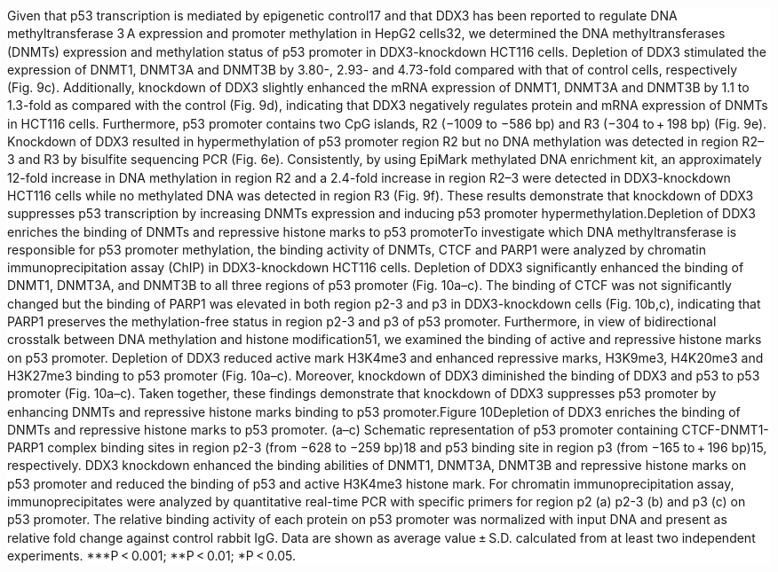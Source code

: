 Given that p53 transcription is mediated by epigenetic control17 and that DDX3 has been reported to regulate DNA methyltransferase 3 A expression and promoter methylation in HepG2 cells32, we determined the DNA methyltransferases (DNMTs) expression and methylation status of p53 promoter in DDX3-knockdown HCT116 cells. Depletion of DDX3 stimulated the expression of DNMT1, DNMT3A and DNMT3B by 3.80-, 2.93- and 4.73-fold compared with that of control cells, respectively (Fig. 9c). Additionally, knockdown of DDX3 slightly enhanced the mRNA expression of DNMT1, DNMT3A and DNMT3B by 1.1 to 1.3-fold as compared with the control (Fig. 9d), indicating that DDX3 negatively regulates protein and mRNA expression of DNMTs in HCT116 cells. Furthermore, p53 promoter contains two CpG islands, R2 (−1009 to −586 bp) and R3 (−304 to + 198 bp) (Fig. 9e). Knockdown of DDX3 resulted in hypermethylation of p53 promoter region R2 but no DNA methylation was detected in region R2–3 and R3 by bisulfite sequencing PCR (Fig. 6e). Consistently, by using EpiMark methylated DNA enrichment kit, an approximately 12-fold increase in DNA methylation in region R2 and a 2.4-fold increase in region R2–3 were detected in DDX3-knockdown HCT116 cells while no methylated DNA was detected in region R3 (Fig. 9f). These results demonstrate that knockdown of DDX3 suppresses p53 transcription by increasing DNMTs expression and inducing p53 promoter hypermethylation.Depletion of DDX3 enriches the binding of DNMTs and repressive histone marks to p53 promoterTo investigate which DNA methyltransferase is responsible for p53 promoter methylation, the binding activity of DNMTs, CTCF and PARP1 were analyzed by chromatin immunoprecipitation assay (ChIP) in DDX3-knockdown HCT116 cells. Depletion of DDX3 significantly enhanced the binding of DNMT1, DNMT3A, and DNMT3B to all three regions of p53 promoter (Fig. 10a–c). The binding of CTCF was not significantly changed but the binding of PARP1 was elevated in both region p2-3 and p3 in DDX3-knockdown cells (Fig. 10b,c), indicating that PARP1 preserves the methylation-free status in region p2-3 and p3 of p53 promoter. Furthermore, in view of bidirectional crosstalk between DNA methylation and histone modification51, we examined the binding of active and repressive histone marks on p53 promoter. Depletion of DDX3 reduced active mark H3K4me3 and enhanced repressive marks, H3K9me3, H4K20me3 and H3K27me3 binding to p53 promoter (Fig. 10a–c). Moreover, knockdown of DDX3 diminished the binding of DDX3 and p53 to p53 promoter (Fig. 10a–c). Taken together, these findings demonstrate that knockdown of DDX3 suppresses p53 promoter by enhancing DNMTs and repressive histone marks binding to p53 promoter.Figure 10Depletion of DDX3 enriches the binding of DNMTs and repressive histone marks to p53 promoter. (a–c) Schematic representation of p53 promoter containing CTCF-DNMT1-PARP1 complex binding sites in region p2-3 (from −628 to −259 bp)18 and p53 binding site in region p3 (from −165 to + 196 bp)15, respectively. DDX3 knockdown enhanced the binding abilities of DNMT1, DNMT3A, DNMT3B and repressive histone marks on p53 promoter and reduced the binding of p53 and active H3K4me3 histone mark. For chromatin immunoprecipitation assay, immunoprecipitates were analyzed by quantitative real-time PCR with specific primers for region p2 (a) p2-3 (b) and p3 (c) on p53 promoter. The relative binding activity of each protein on p53 promoter was normalized with input DNA and present as relative fold change against control rabbit IgG. Data are shown as average value ± S.D. calculated from at least two independent experiments. ***P < 0.001; **P < 0.01; *P < 0.05.
